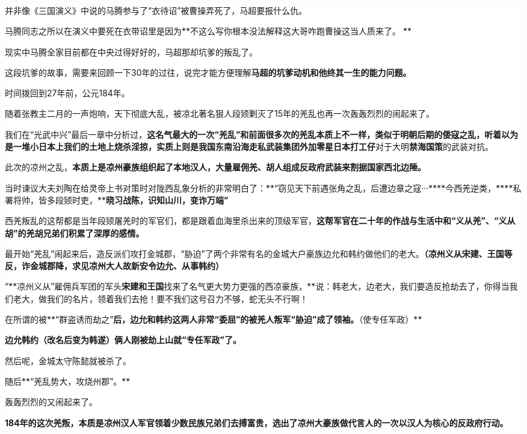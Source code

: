 
并非像《三国演义》中说的马腾参与了“衣待诏”被曹操弄死了，马超要报什么仇。



马腾同志之所以在演义中要死在衣带诏里是因为**不这么写你根本没法解释这大哥咋跑曹操这当人质来了。
**



现实中马腾全家目前都在中央过得好好的，马超那却坑爹的叛乱了。



这段坑爹的故事，需要来回顾一下30年的过往，说完才能方便理解**马超的坑爹动机和他终其一生的能力问题。**



时间拨回到27年前，公元184年。



随着张教主二月的一声炮响，天下彻底大乱，被凉北著名狠人段颎剿灭了15年的羌乱也再一次轰轰烈烈的闹起来了。



我们在“光武中兴”最后一章中分析过，**这名气最大的一次“羌乱”和前面很多次的羌乱本质上不一样，**类似于明朝后期的倭寇之乱，听着以为是一堆小日本上我们的土地上烧杀淫掠，实质上则是**我国东南沿海走私武装集团外加零星日本打工仔**对于大明**禁海国策**的武装对抗。



此次的凉州之乱，**本质上是凉州豪族组织起了本地汉人，大量雇佣羌、胡人组成反政府武装来割据国家西北边陲。**



当时谏议大夫刘陶在给灵帝上书对策时对陇西乱象分析的非常明白了：**“窃见天下前遇张角之乱，后遭边章之寇···****今西羌逆类，****私署将帅，皆多段颎时吏，****晓习战陈，识知山川，变诈万端”**



西羌叛乱的这帮都是当年段颎屠羌时的军官们，都是跟着血海里杀出来的顶级军官，**这帮军官在二十年的作战与生活中和“义从羌”、“义从胡”的羌胡兄弟们积累了深厚的感情。**



最开始“羌乱”闹起来后，造反派们攻打金城郡，“胁迫”了两个非常有名的金城大户豪族边允和韩约做他们的老大。**（凉州义从宋建、王国等反，诈金城郡降，求见凉州大人故新安令边允、从事韩约）**



“**凉州义从”雇佣兵军团的军头****宋建和王国****找来了名气更大势力更强的西凉豪族，**说：韩老大，边老大，我们要造反抢劫去了，你得当我们老大，做我们的名片，领着我们去抢！要不我们这号召力不够，蛇无头不行啊！



在所谓的被**“群盗诱而劫之”**后，边允和韩约这两人非常“委屈”的被羌人叛军“胁迫”成了领袖。**（使专任军政）**



**边允韩约（改名后变为韩遂）俩人刚被劫上山就“专任军政”了。**



然后呢，金城太守陈懿就被杀了。



随后**“羌乱势大，攻烧州郡”。**



轰轰烈烈的又闹起来了。



**184年的****这次羌叛，本质是****凉州汉人军****官****领着****少数民族兄弟们****去搏富贵，****选出了凉州大豪族****做代言人的一次****以汉人为核心****的反政府行动。**
